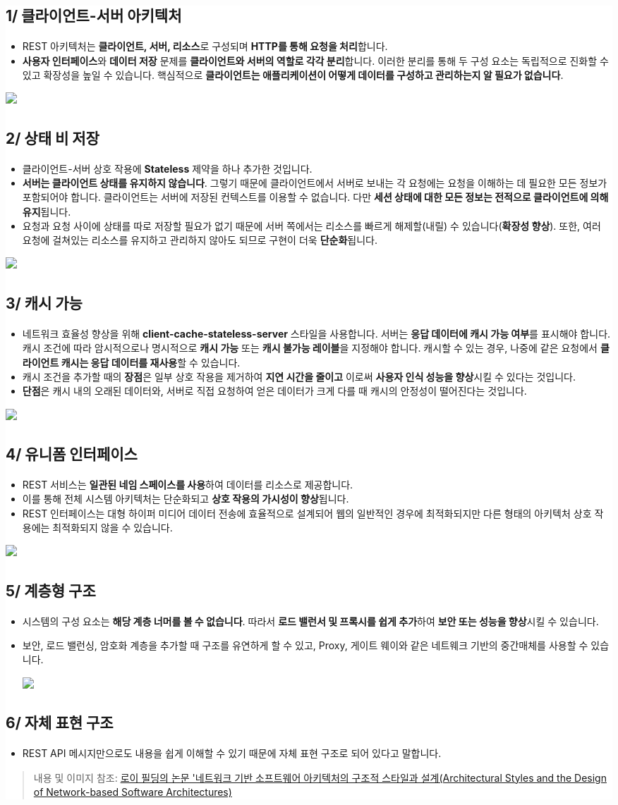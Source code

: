 ## 1/ 클라이언트-서버 아키텍처

- REST 아키텍처는 **클라이언트, 서버, 리소스**로 구성되며 **HTTP를 통해 요청을 처리**합니다.
- **사용자 인터페이스**와 **데이터 저장** 문제를 **클라이언트와 서버의 역할로 각각 분리**합니다. 이러한 분리를 통해 두 구성 요소는 독립적으로 진화할 수 있고 확장성을 높일 수 있습니다. 핵심적으로 **클라이언트는 애플리케이션이 어떻게 데이터를 구성하고 관리하는지 알 필요가 없습니다**.

![](https://images.velog.io/images/bky373/post/30d1aa20-3671-4b09-be53-16c9cdddf10c/image.png)

## 2/ 상태 비 저장

- 클라이언트-서버 상호 작용에 **Stateless** 제약을 하나 추가한 것입니다.
- **서버는 클라이언트 상태를 유지하지 않습니다**. 그렇기 때문에 클라이언트에서 서버로 보내는 각 요청에는 요청을 이해하는 데 필요한 모든 정보가 포함되어야 합니다. 클라이언트는 서버에 저장된 컨텍스트를 이용할 수 없습니다. 다만 **세션 상태에 대한 모든 정보는 전적으로 클라이언트에 의해 유지**됩니다.
- 요청과 요청 사이에 상태를 따로 저장할 필요가 없기 때문에 서버 쪽에서는 리소스를 빠르게 해제할(내릴) 수 있습니다(**확장성 향상**). 또한, 여러 요청에 걸쳐있는 리소스를 유지하고 관리하지 않아도 되므로 구현이 더욱 **단순화**됩니다.

![](https://images.velog.io/images/bky373/post/d55f75eb-46fb-4be2-970d-14690898f679/image.png)

## 3/ 캐시 가능

- 네트워크 효율성 향상을 위해 **client-cache-stateless-server** 스타일을 사용합니다. 서버는 **응답 데이터에 캐시 가능 여부**를 표시해야 합니다. 캐시 조건에 따라 암시적으로나 명시적으로 **캐시 가능** 또는 **캐시 불가능 레이블**을 지정해야 합니다. 캐시할 수 있는 경우, 나중에 같은 요청에서 **클라이언트 캐시는 응답 데이터를 재사용**할 수 있습니다.
- 캐시 조건을 추가할 때의 **장점**은 일부 상호 작용을 제거하여 **지연 시간을 줄이고** 이로써 **사용자 인식 성능을 향상**시킬 수 있다는 것입니다.
- **단점**은 캐시 내의 오래된 데이터와, 서버로 직접 요청하여 얻은 데이터가 크게 다를 때 캐시의 안정성이 떨어진다는 것입니다.

![](https://images.velog.io/images/bky373/post/736f54a1-dce7-481a-afb9-7949c17820bb/image.png)

## 4/ 유니폼 인터페이스

- REST 서비스는 **일관된 네임 스페이스를 사용**하여 데이터를 리소스로 제공합니다.
- 이를 통해 전체 시스템 아키텍처는 단순화되고 **상호 작용의 가시성이 향상**됩니다.
- REST 인터페이스는 대형 하이퍼 미디어 데이터 전송에 효율적으로 설계되어 웹의 일반적인 경우에 최적화되지만 다른 형태의 아키텍처 상호 작용에는 최적화되지 않을 수 있습니다.

![](https://images.velog.io/images/bky373/post/4a7facfb-b527-420e-bce7-e003f7e42d8e/image.png)

## 5/ 계층형 구조

- 시스템의 구성 요소는 **해당 계층 너머를 볼 수 없습니다**. 따라서 **로드 밸런서 및 프록시를 쉽게 추가**하여 **보안 또는 성능을 향상**시킬 수 있습니다.

- 보안,  로드 밸런싱, 암호화 계층을 추가할 때 구조를 유연하게 할 수 있고, Proxy, 게이트 웨이와 같은 네트웨크 기반의 중간매체를 사용할 수 있습니다.
  

  ![](https://images.velog.io/images/bky373/post/222a343c-4daf-48b4-b19f-58e27684c723/image.png)

## 6/ 자체 표현 구조

- REST API 메시지만으로도 내용을 쉽게 이해할 수 있기 때문에 자체 표현 구조로 되어 있다고 말합니다.

> 내용 및 이미지 참조:  [로이 필딩의 논문 '네트워크 기반 소프트웨어 아키텍처의 구조적 스타일과 설계(Architectural Styles and the Design of Network-based Software Architectures)](https://www.ics.uci.edu/~fielding/pubs/dissertation/rest_arch_style.htm#fig_5_2)
